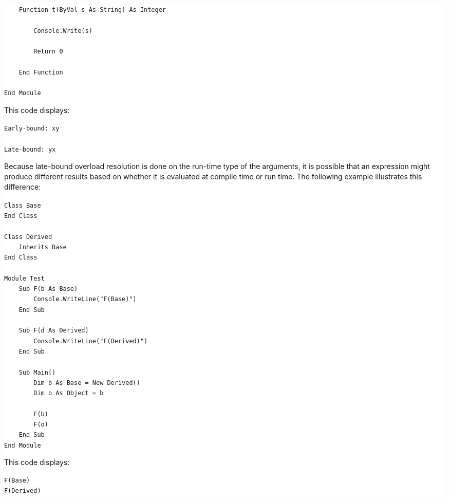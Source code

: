 ```VB.net
    Function t(ByVal s As String) As Integer

        Console.Write(s)

        Return 0

    End Function

End Module
```

This code displays:

```VB.net
Early-bound: xy

Late-bound: yx
```

Because late-bound overload resolution is done on the run-time type of the arguments, it is possible that an expression might produce different results based on whether it is evaluated at compile time or run time. The following example illustrates this difference:

```VB.net
Class Base
End Class

Class Derived
    Inherits Base
End Class

Module Test
    Sub F(b As Base)
        Console.WriteLine("F(Base)")
    End Sub

    Sub F(d As Derived)
        Console.WriteLine("F(Derived)")
    End Sub

    Sub Main()
        Dim b As Base = New Derived()
        Dim o As Object = b

        F(b)
        F(o)
    End Sub
End Module
```

This code displays:

```VB.net
F(Base)
F(Derived)
```
